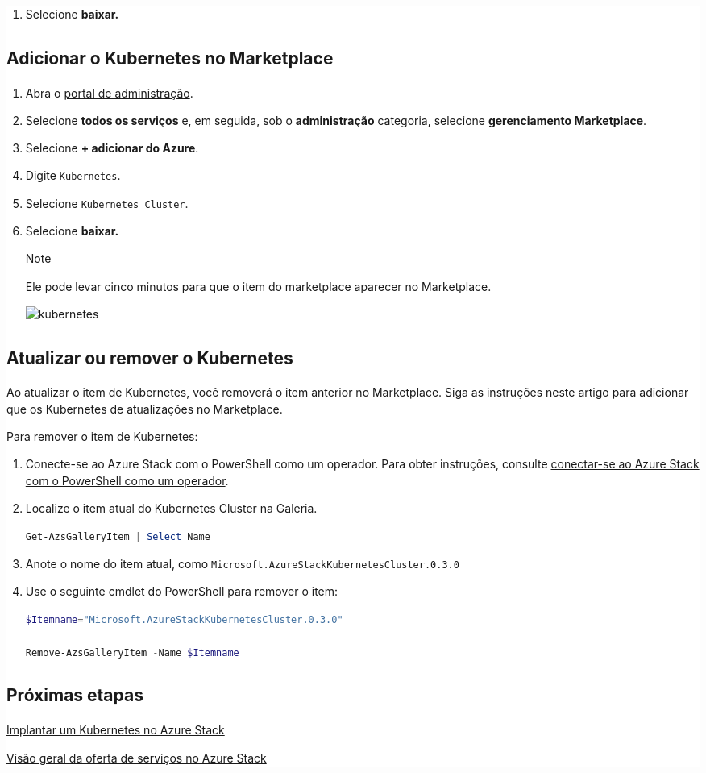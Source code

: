 1. Selecione **baixar.**


## <a name="add-kubernetes-to-the-marketplace"></a>Adicionar o Kubernetes no Marketplace

1. Abra o [portal de administração](https://adminportal.local.azurestack.external).

1. Selecione **todos os serviços** e, em seguida, sob o **administração** categoria, selecione **gerenciamento Marketplace**.

1. Selecione **+ adicionar do Azure**.

1. Digite `Kubernetes`.

1. Selecione `Kubernetes Cluster`.

1. Selecione **baixar.**

    > [!note]  
    > Ele pode levar cinco minutos para que o item do marketplace aparecer no Marketplace.

    ![kubernetes](user/media/azure-stack-solution-template-kubernetes-deploy/marketplaceitem.png)

## <a name="update-or-remove-the-kubernetes"></a>Atualizar ou remover o Kubernetes 

Ao atualizar o item de Kubernetes, você removerá o item anterior no Marketplace. Siga as instruções neste artigo para adicionar que os Kubernetes de atualizações no Marketplace.

Para remover o item de Kubernetes:

1. Conecte-se ao Azure Stack com o PowerShell como um operador. Para obter instruções, consulte [conectar-se ao Azure Stack com o PowerShell como um operador](https://docs.microsoft.com/azure/azure-stack/azure-stack-powershell-configure-admin).

2. Localize o item atual do Kubernetes Cluster na Galeria.

    ```PowerShell  
    Get-AzsGalleryItem | Select Name
    ```
    
3. Anote o nome do item atual, como `Microsoft.AzureStackKubernetesCluster.0.3.0`

4. Use o seguinte cmdlet do PowerShell para remover o item:

    ```PowerShell  
    $Itemname="Microsoft.AzureStackKubernetesCluster.0.3.0"

    Remove-AzsGalleryItem -Name $Itemname
    ```

## <a name="next-steps"></a>Próximas etapas

[Implantar um Kubernetes no Azure Stack](https://docs.microsoft.com/azure/azure-stack/user/azure-stack-solution-template-kubernetes-deploy)

[Visão geral da oferta de serviços no Azure Stack](azure-stack-offer-services-overview.md)
